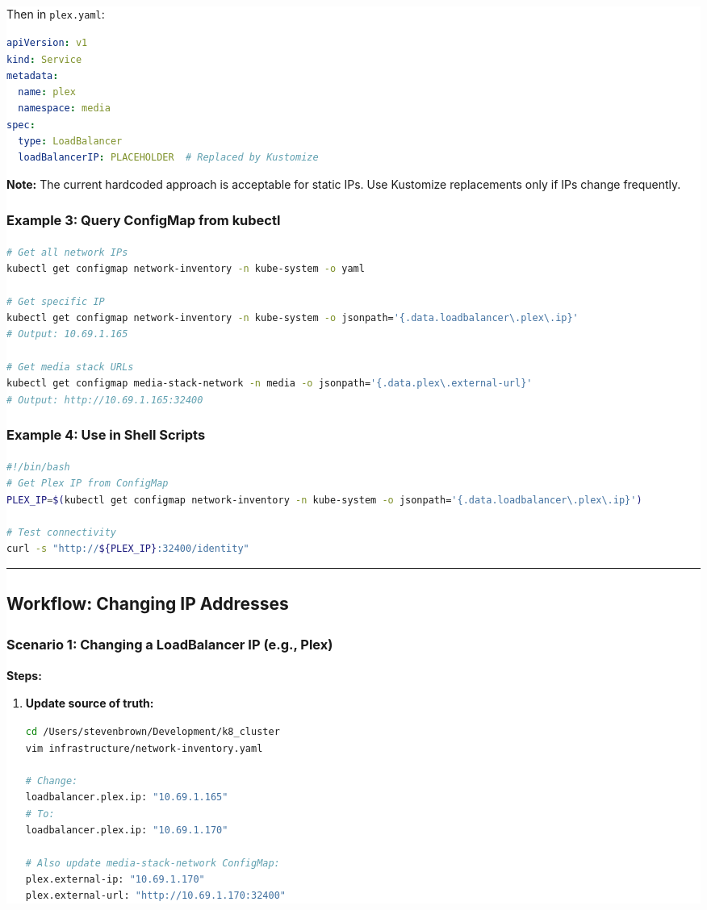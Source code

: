 Then in `plex.yaml`:
```yaml
apiVersion: v1
kind: Service
metadata:
  name: plex
  namespace: media
spec:
  type: LoadBalancer
  loadBalancerIP: PLACEHOLDER  # Replaced by Kustomize
```

**Note:** The current hardcoded approach is acceptable for static IPs. Use Kustomize replacements only if IPs change frequently.

### Example 3: Query ConfigMap from kubectl

```bash
# Get all network IPs
kubectl get configmap network-inventory -n kube-system -o yaml

# Get specific IP
kubectl get configmap network-inventory -n kube-system -o jsonpath='{.data.loadbalancer\.plex\.ip}'
# Output: 10.69.1.165

# Get media stack URLs
kubectl get configmap media-stack-network -n media -o jsonpath='{.data.plex\.external-url}'
# Output: http://10.69.1.165:32400
```

### Example 4: Use in Shell Scripts

```bash
#!/bin/bash
# Get Plex IP from ConfigMap
PLEX_IP=$(kubectl get configmap network-inventory -n kube-system -o jsonpath='{.data.loadbalancer\.plex\.ip}')

# Test connectivity
curl -s "http://${PLEX_IP}:32400/identity"
```

---

## Workflow: Changing IP Addresses

### Scenario 1: Changing a LoadBalancer IP (e.g., Plex)

**Steps:**

1. **Update source of truth:**
   ```bash
   cd /Users/stevenbrown/Development/k8_cluster
   vim infrastructure/network-inventory.yaml

   # Change:
   loadbalancer.plex.ip: "10.69.1.165"
   # To:
   loadbalancer.plex.ip: "10.69.1.170"

   # Also update media-stack-network ConfigMap:
   plex.external-ip: "10.69.1.170"
   plex.external-url: "http://10.69.1.170:32400"
   ```
